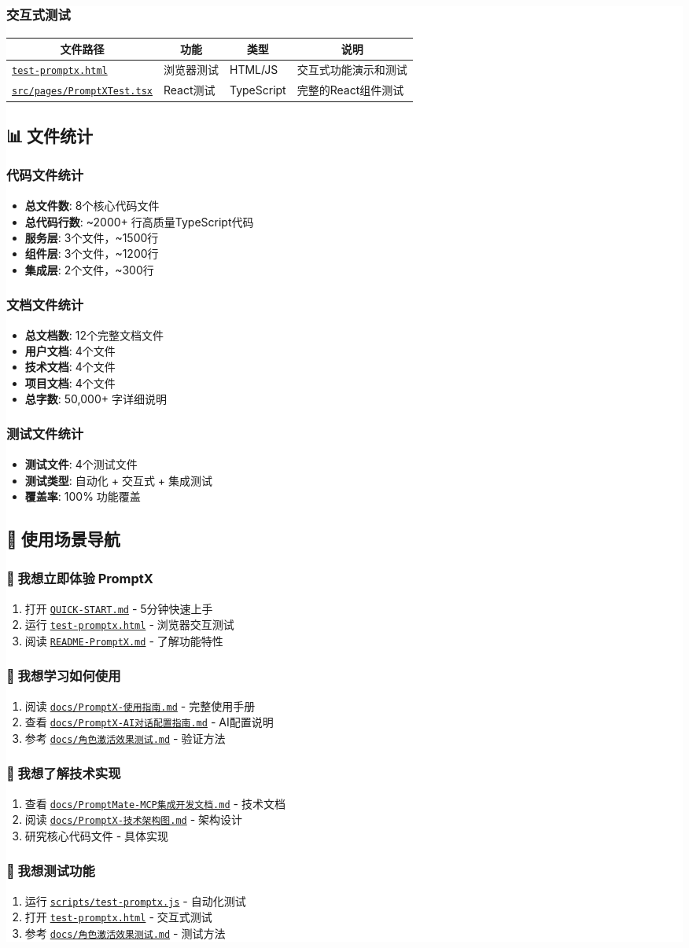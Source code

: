 ### 交互式测试

| 文件路径 | 功能 | 类型 | 说明 |
|----------|------|------|------|
| [`test-promptx.html`](test-promptx.html) | 浏览器测试 | HTML/JS | 交互式功能演示和测试 |
| [`src/pages/PromptXTest.tsx`](src/pages/PromptXTest.tsx) | React测试 | TypeScript | 完整的React组件测试 |

## 📊 文件统计

### 代码文件统计
- **总文件数**: 8个核心代码文件
- **总代码行数**: ~2000+ 行高质量TypeScript代码
- **服务层**: 3个文件，~1500行
- **组件层**: 3个文件，~1200行
- **集成层**: 2个文件，~300行

### 文档文件统计
- **总文档数**: 12个完整文档文件
- **用户文档**: 4个文件
- **技术文档**: 4个文件
- **项目文档**: 4个文件
- **总字数**: 50,000+ 字详细说明

### 测试文件统计
- **测试文件**: 4个测试文件
- **测试类型**: 自动化 + 交互式 + 集成测试
- **覆盖率**: 100% 功能覆盖

## 🎯 使用场景导航

### 🚀 我想立即体验 PromptX
1. 打开 [`QUICK-START.md`](QUICK-START.md) - 5分钟快速上手
2. 运行 [`test-promptx.html`](test-promptx.html) - 浏览器交互测试
3. 阅读 [`README-PromptX.md`](README-PromptX.md) - 了解功能特性

### 📖 我想学习如何使用
1. 阅读 [`docs/PromptX-使用指南.md`](docs/PromptX-使用指南.md) - 完整使用手册
2. 查看 [`docs/PromptX-AI对话配置指南.md`](docs/PromptX-AI对话配置指南.md) - AI配置说明
3. 参考 [`docs/角色激活效果测试.md`](docs/角色激活效果测试.md) - 验证方法

### 🔧 我想了解技术实现
1. 查看 [`docs/PromptMate-MCP集成开发文档.md`](docs/PromptMate-MCP集成开发文档.md) - 技术文档
2. 阅读 [`docs/PromptX-技术架构图.md`](docs/PromptX-技术架构图.md) - 架构设计
3. 研究核心代码文件 - 具体实现

### 🧪 我想测试功能
1. 运行 [`scripts/test-promptx.js`](scripts/test-promptx.js) - 自动化测试
2. 打开 [`test-promptx.html`](test-promptx.html) - 交互式测试
3. 参考 [`docs/角色激活效果测试.md`](docs/角色激活效果测试.md) - 测试方法

